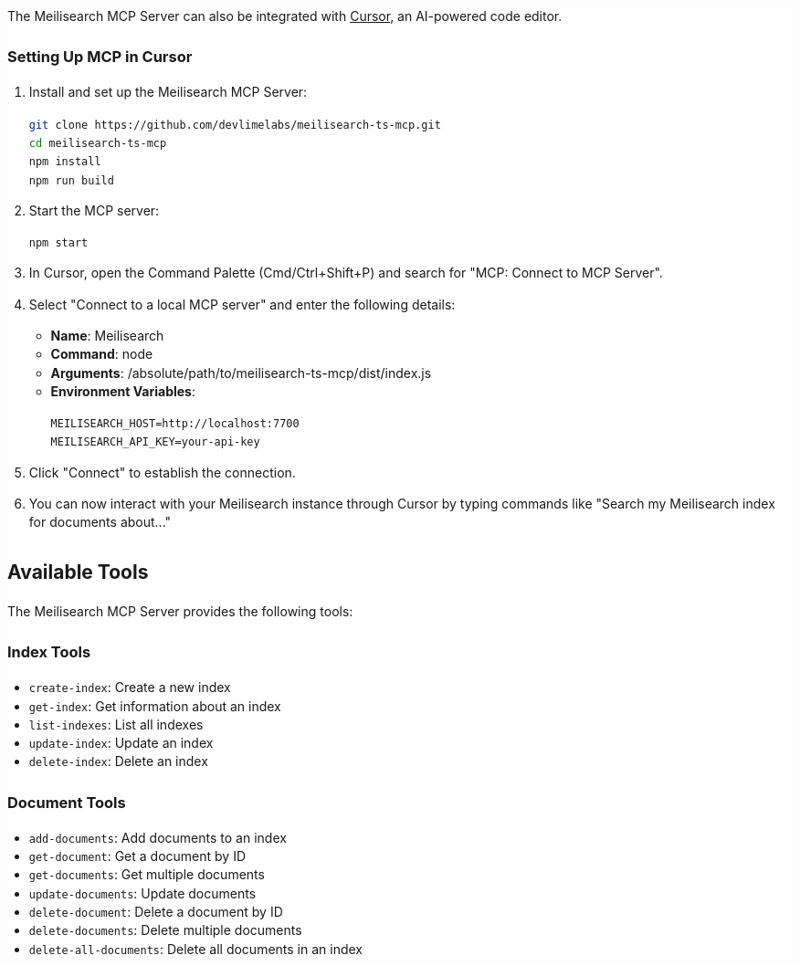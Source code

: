 The Meilisearch MCP Server can also be integrated with [Cursor](https://cursor.com), an AI-powered code editor.

### Setting Up MCP in Cursor

1. Install and set up the Meilisearch MCP Server:
   ```bash
   git clone https://github.com/devlimelabs/meilisearch-ts-mcp.git
   cd meilisearch-ts-mcp
   npm install
   npm run build
   ```

2. Start the MCP server:
   ```bash
   npm start
   ```

3. In Cursor, open the Command Palette (Cmd/Ctrl+Shift+P) and search for "MCP: Connect to MCP Server".

4. Select "Connect to a local MCP server" and enter the following details:
   - **Name**: Meilisearch
   - **Command**: node
   - **Arguments**: /absolute/path/to/meilisearch-ts-mcp/dist/index.js
   - **Environment Variables**: 
     ```
     MEILISEARCH_HOST=http://localhost:7700
     MEILISEARCH_API_KEY=your-api-key
     ```

5. Click "Connect" to establish the connection.

6. You can now interact with your Meilisearch instance through Cursor by typing commands like "Search my Meilisearch index for documents about..."

## Available Tools

The Meilisearch MCP Server provides the following tools:

### Index Tools
- `create-index`: Create a new index
- `get-index`: Get information about an index
- `list-indexes`: List all indexes
- `update-index`: Update an index
- `delete-index`: Delete an index

### Document Tools
- `add-documents`: Add documents to an index
- `get-document`: Get a document by ID
- `get-documents`: Get multiple documents
- `update-documents`: Update documents
- `delete-document`: Delete a document by ID
- `delete-documents`: Delete multiple documents
- `delete-all-documents`: Delete all documents in an index
